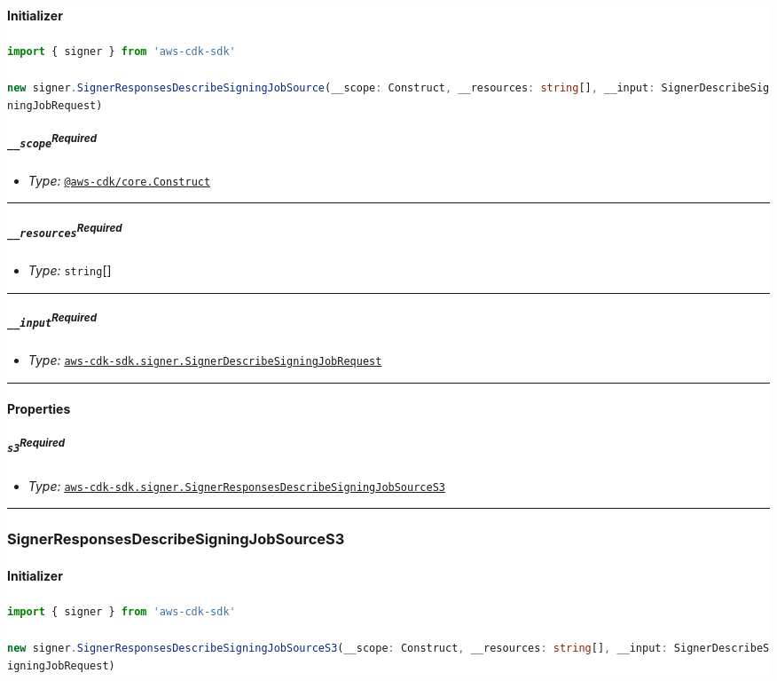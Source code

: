 #### Initializer <a name="aws-cdk-sdk.signer.SignerResponsesDescribeSigningJobSource.Initializer"></a>

```typescript
import { signer } from 'aws-cdk-sdk'

new signer.SignerResponsesDescribeSigningJobSource(__scope: Construct, __resources: string[], __input: SignerDescribeSigningJobRequest)
```

##### `__scope`<sup>Required</sup> <a name="aws-cdk-sdk.signer.SignerResponsesDescribeSigningJobSource.parameter.__scope"></a>

- *Type:* [`@aws-cdk/core.Construct`](#@aws-cdk/core.Construct)

---

##### `__resources`<sup>Required</sup> <a name="aws-cdk-sdk.signer.SignerResponsesDescribeSigningJobSource.parameter.__resources"></a>

- *Type:* `string`[]

---

##### `__input`<sup>Required</sup> <a name="aws-cdk-sdk.signer.SignerResponsesDescribeSigningJobSource.parameter.__input"></a>

- *Type:* [`aws-cdk-sdk.signer.SignerDescribeSigningJobRequest`](#aws-cdk-sdk.signer.SignerDescribeSigningJobRequest)

---



#### Properties <a name="Properties"></a>

##### `s3`<sup>Required</sup> <a name="aws-cdk-sdk.signer.SignerResponsesDescribeSigningJobSource.property.s3"></a>

- *Type:* [`aws-cdk-sdk.signer.SignerResponsesDescribeSigningJobSourceS3`](#aws-cdk-sdk.signer.SignerResponsesDescribeSigningJobSourceS3)

---


### SignerResponsesDescribeSigningJobSourceS3 <a name="aws-cdk-sdk.signer.SignerResponsesDescribeSigningJobSourceS3"></a>

#### Initializer <a name="aws-cdk-sdk.signer.SignerResponsesDescribeSigningJobSourceS3.Initializer"></a>

```typescript
import { signer } from 'aws-cdk-sdk'

new signer.SignerResponsesDescribeSigningJobSourceS3(__scope: Construct, __resources: string[], __input: SignerDescribeSigningJobRequest)
```
